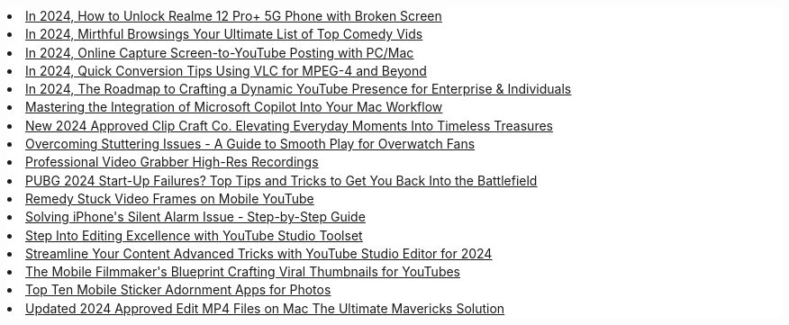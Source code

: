 <li><a href="https://easy-unlock-android.techidaily.com/in-2024-how-to-unlock-realme-12-proplus-5g-phone-with-broken-screen-by-drfone-android/"><u>In 2024, How to Unlock Realme 12 Pro+ 5G Phone with Broken Screen</u></a></li>
<li><a href="https://youtube-sure.techidaily.com/24-mirthful-browsings-your-ultimate-list-of-top-comedy-vids/"><u>In 2024, Mirthful Browsings  Your Ultimate List of Top Comedy Vids</u></a></li>
<li><a href="https://youtube-sure.techidaily.com/24-online-capture-screen-to-youtube-posting-with-pcmac/"><u>In 2024, Online Capture  Screen-to-YouTube Posting with PC/Mac</u></a></li>
<li><a href="https://extra-support.techidaily.com/in-2024-quick-conversion-tips-using-vlc-for-mpeg-4-and-beyond/"><u>In 2024, Quick Conversion Tips Using VLC for MPEG-4 and Beyond</u></a></li>
<li><a href="https://youtube-sure.techidaily.com/24-the-roadmap-to-crafting-a-dynamic-youtube-presence-for-enterprise-and-individuals/"><u>In 2024, The Roadmap to Crafting a Dynamic YouTube Presence for Enterprise & Individuals</u></a></li>
<li><a href="https://tech-haven.techidaily.com/mastering-the-integration-of-microsoft-copilot-into-your-mac-workflow/"><u>Mastering the Integration of Microsoft Copilot Into Your Mac Workflow</u></a></li>
<li><a href="https://ai-driven-video-production.techidaily.com/new-2024-approved-clip-craft-co-elevating-everyday-moments-into-timeless-treasures/"><u>New 2024 Approved Clip Craft Co. Elevating Everyday Moments Into Timeless Treasures</u></a></li>
<li><a href="https://program-issues.techidaily.com/overcoming-stuttering-issues-a-guide-to-smooth-play-for-overwatch-fans/"><u>Overcoming Stuttering Issues - A Guide to Smooth Play for Overwatch Fans</u></a></li>
<li><a href="https://video-screen-grab.techidaily.com/professional-video-grabber-high-res-recordings/"><u>Professional Video Grabber  High-Res Recordings</u></a></li>
<li><a href="https://win-howtos.techidaily.com/pubg-2024-start-up-failures-top-tips-and-tricks-to-get-you-back-into-the-battlefield/"><u>PUBG 2024 Start-Up Failures? Top Tips and Tricks to Get You Back Into the Battlefield</u></a></li>
<li><a href="https://data-wizards.techidaily.com/remedy-stuck-video-frames-on-mobile-youtube/"><u>Remedy Stuck Video Frames on Mobile YouTube</u></a></li>
<li><a href="https://fox-that.techidaily.com/solving-iphones-silent-alarm-issue-step-by-step-guide/"><u>Solving iPhone's Silent Alarm Issue - Step-by-Step Guide</u></a></li>
<li><a href="https://youtube-sure.techidaily.com/into-editing-excellence-with-youtube-studio-toolset/"><u>Step Into Editing Excellence with YouTube Studio Toolset</u></a></li>
<li><a href="https://youtube-sure.techidaily.com/mline-your-content-advanced-tricks-with-youtube-studio-editor-for-2024/"><u>Streamline Your Content  Advanced Tricks with YouTube Studio Editor for 2024</u></a></li>
<li><a href="https://youtube-sure.techidaily.com/obile-filmmakers-blueprint-crafting-viral-thumbnails-for-youtubes/"><u>The Mobile Filmmaker's Blueprint  Crafting Viral Thumbnails for YouTubes</u></a></li>
<li><a href="https://extra-lessons.techidaily.com/top-ten-mobile-sticker-adornment-apps-for-photos/"><u>Top Ten Mobile Sticker Adornment Apps for Photos</u></a></li>
<li><a href="https://ai-video-tools.techidaily.com/updated-2024-approved-edit-mp4-files-on-mac-the-ultimate-mavericks-solution/"><u>Updated 2024 Approved Edit MP4 Files on Mac The Ultimate Mavericks Solution</u></a></li>
</ul></div>
